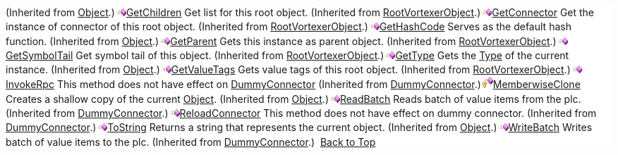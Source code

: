  (Inherited from <a href="https://docs.microsoft.com/dotnet/api/system.object" target="_blank">Object</a>.)</td></tr><tr><td>![Public method](media/pubmethod.gif "Public method")</td><td><a href="M_Vortex_Connector_RootVortexerObject_GetChildren.md">GetChildren</a></td><td>
Get list for this root object.
 (Inherited from <a href="T_Vortex_Connector_RootVortexerObject.md">RootVortexerObject</a>.)</td></tr><tr><td>![Public method](media/pubmethod.gif "Public method")</td><td><a href="M_Vortex_Connector_RootVortexerObject_GetConnector.md">GetConnector</a></td><td>
Get the instance of connector of this root object.
 (Inherited from <a href="T_Vortex_Connector_RootVortexerObject.md">RootVortexerObject</a>.)</td></tr><tr><td>![Public method](media/pubmethod.gif "Public method")</td><td><a href="https://docs.microsoft.com/dotnet/api/system.object.gethashcode#System_Object_GetHashCode" target="_blank">GetHashCode</a></td><td>
Serves as the default hash function.
 (Inherited from <a href="https://docs.microsoft.com/dotnet/api/system.object" target="_blank">Object</a>.)</td></tr><tr><td>![Public method](media/pubmethod.gif "Public method")</td><td><a href="M_Vortex_Connector_RootVortexerObject_GetParent.md">GetParent</a></td><td>
Gets this instance as parent object.
 (Inherited from <a href="T_Vortex_Connector_RootVortexerObject.md">RootVortexerObject</a>.)</td></tr><tr><td>![Public method](media/pubmethod.gif "Public method")</td><td><a href="M_Vortex_Connector_RootVortexerObject_GetSymbolTail.md">GetSymbolTail</a></td><td>
Get symbol tail of this object.
 (Inherited from <a href="T_Vortex_Connector_RootVortexerObject.md">RootVortexerObject</a>.)</td></tr><tr><td>![Public method](media/pubmethod.gif "Public method")</td><td><a href="https://docs.microsoft.com/dotnet/api/system.object.gettype#System_Object_GetType" target="_blank">GetType</a></td><td>
Gets the <a href="https://docs.microsoft.com/dotnet/api/system.type" target="_blank">Type</a> of the current instance.
 (Inherited from <a href="https://docs.microsoft.com/dotnet/api/system.object" target="_blank">Object</a>.)</td></tr><tr><td>![Public method](media/pubmethod.gif "Public method")</td><td><a href="M_Vortex_Connector_RootVortexerObject_GetValueTags.md">GetValueTags</a></td><td>
Gets value tags of this root object.
 (Inherited from <a href="T_Vortex_Connector_RootVortexerObject.md">RootVortexerObject</a>.)</td></tr><tr><td>![Public method](media/pubmethod.gif "Public method")</td><td><a href="M_Vortex_Connector_DummyConnector_InvokeRpc.md">InvokeRpc</a></td><td>
This method does not have effect on <a href="T_Vortex_Connector_DummyConnector.md">DummyConnector</a>
 (Inherited from <a href="T_Vortex_Connector_DummyConnector.md">DummyConnector</a>.)</td></tr><tr><td>![Protected method](media/protmethod.gif "Protected method")</td><td><a href="https://docs.microsoft.com/dotnet/api/system.object.memberwiseclone#System_Object_MemberwiseClone" target="_blank">MemberwiseClone</a></td><td>
Creates a shallow copy of the current <a href="https://docs.microsoft.com/dotnet/api/system.object" target="_blank">Object</a>.
 (Inherited from <a href="https://docs.microsoft.com/dotnet/api/system.object" target="_blank">Object</a>.)</td></tr><tr><td>![Public method](media/pubmethod.gif "Public method")</td><td><a href="M_Vortex_Connector_DummyConnector_ReadBatch.md">ReadBatch</a></td><td>
Reads batch of value items from the plc.
 (Inherited from <a href="T_Vortex_Connector_DummyConnector.md">DummyConnector</a>.)</td></tr><tr><td>![Public method](media/pubmethod.gif "Public method")</td><td><a href="M_Vortex_Connector_DummyConnector_ReloadConnector.md">ReloadConnector</a></td><td>
This method does not have effect on dummy connector.
 (Inherited from <a href="T_Vortex_Connector_DummyConnector.md">DummyConnector</a>.)</td></tr><tr><td>![Public method](media/pubmethod.gif "Public method")</td><td><a href="https://docs.microsoft.com/dotnet/api/system.object.tostring#System_Object_ToString" target="_blank">ToString</a></td><td>
Returns a string that represents the current object.
 (Inherited from <a href="https://docs.microsoft.com/dotnet/api/system.object" target="_blank">Object</a>.)</td></tr><tr><td>![Public method](media/pubmethod.gif "Public method")</td><td><a href="M_Vortex_Connector_DummyConnector_WriteBatch.md">WriteBatch</a></td><td>
Writes batch of value items to the plc.
 (Inherited from <a href="T_Vortex_Connector_DummyConnector.md">DummyConnector</a>.)</td></tr></table>&nbsp;
<a href="#invalidlicenseconnector-class">Back to Top</a>

